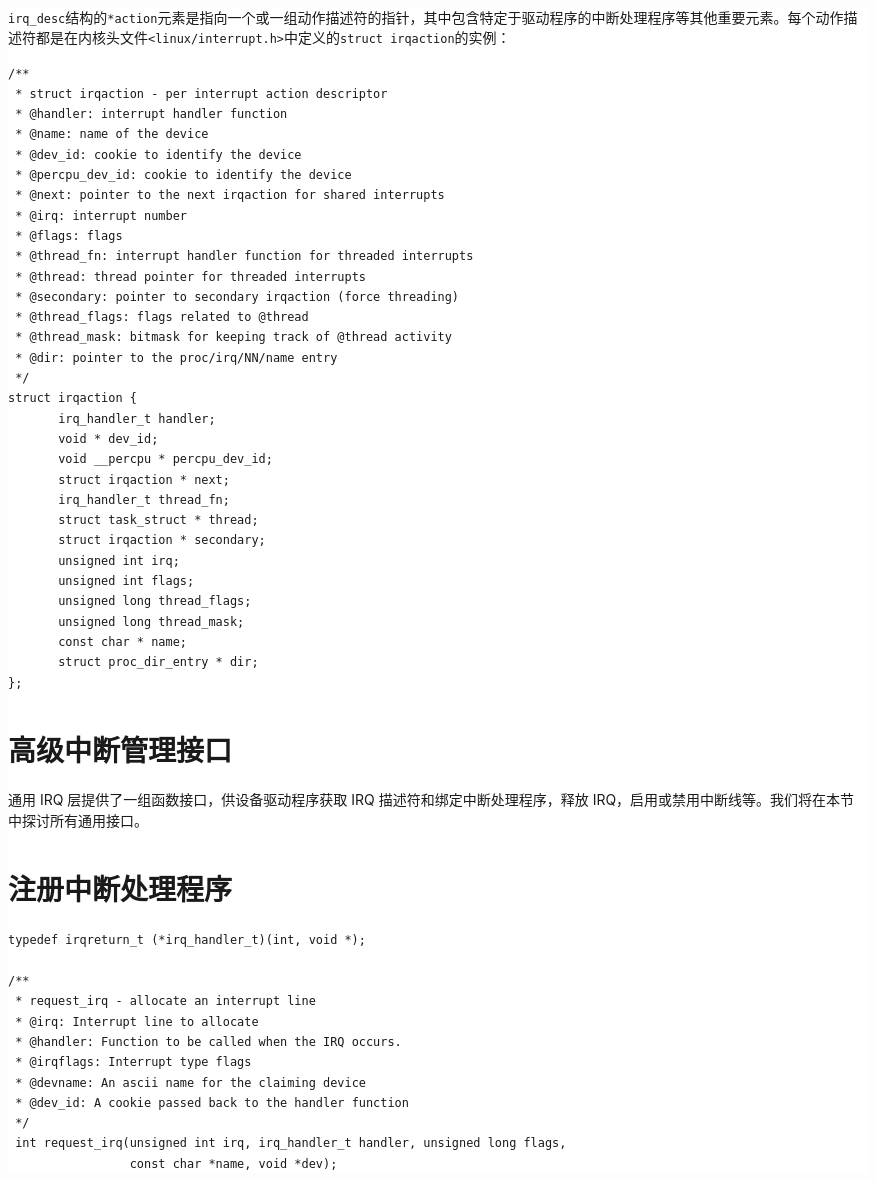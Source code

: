 `irq_desc`结构的`*action`元素是指向一个或一组动作描述符的指针，其中包含特定于驱动程序的中断处理程序等其他重要元素。每个动作描述符都是在内核头文件`<linux/interrupt.h>`中定义的`struct irqaction`的实例：

```
/**
 * struct irqaction - per interrupt action descriptor
 * @handler: interrupt handler function
 * @name: name of the device
 * @dev_id: cookie to identify the device
 * @percpu_dev_id: cookie to identify the device
 * @next: pointer to the next irqaction for shared interrupts
 * @irq: interrupt number
 * @flags: flags 
 * @thread_fn: interrupt handler function for threaded interrupts
 * @thread: thread pointer for threaded interrupts
 * @secondary: pointer to secondary irqaction (force threading)
 * @thread_flags: flags related to @thread
 * @thread_mask: bitmask for keeping track of @thread activity
 * @dir: pointer to the proc/irq/NN/name entry
 */
struct irqaction {
       irq_handler_t handler;
       void * dev_id;
       void __percpu * percpu_dev_id;
       struct irqaction * next;
       irq_handler_t thread_fn;
       struct task_struct * thread;
       struct irqaction * secondary;
       unsigned int irq;
       unsigned int flags;
       unsigned long thread_flags;
       unsigned long thread_mask;
       const char * name;
       struct proc_dir_entry * dir;
};  
```

# 高级中断管理接口

通用 IRQ 层提供了一组函数接口，供设备驱动程序获取 IRQ 描述符和绑定中断处理程序，释放 IRQ，启用或禁用中断线等。我们将在本节中探讨所有通用接口。

# 注册中断处理程序

```
typedef irqreturn_t (*irq_handler_t)(int, void *);

/**
 * request_irq - allocate an interrupt line
 * @irq: Interrupt line to allocate
 * @handler: Function to be called when the IRQ occurs.
 * @irqflags: Interrupt type flags
 * @devname: An ascii name for the claiming device
 * @dev_id: A cookie passed back to the handler function
 */
 int request_irq(unsigned int irq, irq_handler_t handler, unsigned long flags,
                 const char *name, void *dev);
```
